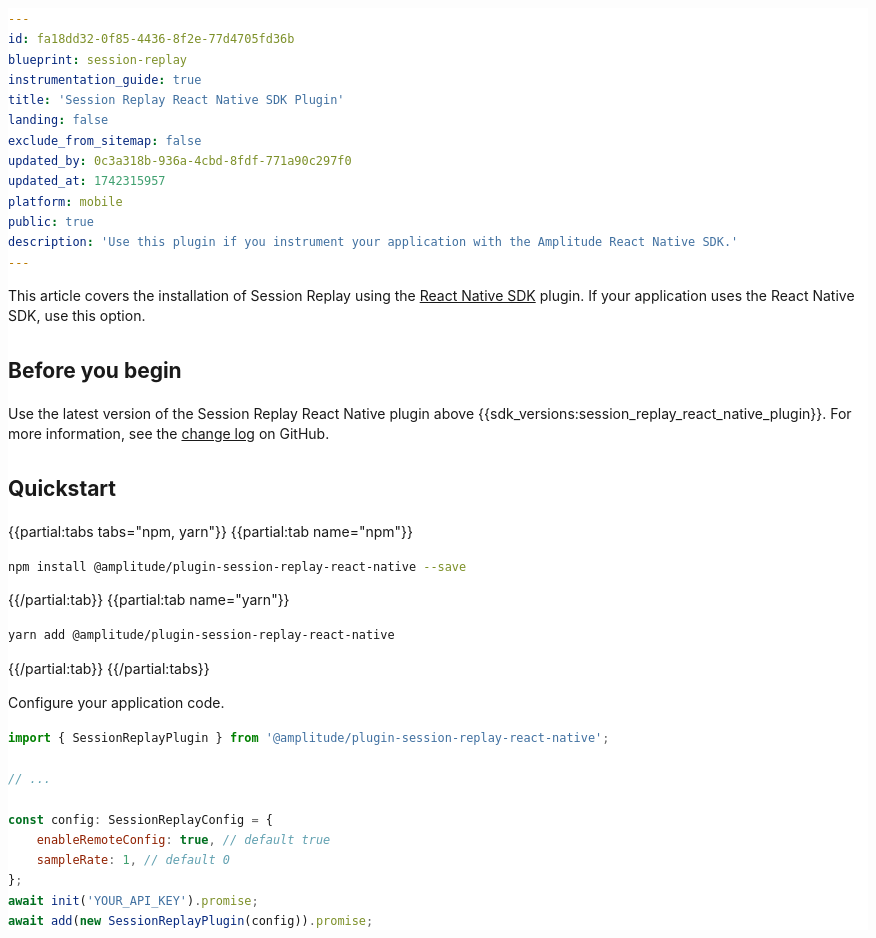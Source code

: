 ```yaml
---
id: fa18dd32-0f85-4436-8f2e-77d4705fd36b
blueprint: session-replay
instrumentation_guide: true
title: 'Session Replay React Native SDK Plugin'
landing: false
exclude_from_sitemap: false
updated_by: 0c3a318b-936a-4cbd-8fdf-771a90c297f0
updated_at: 1742315957
platform: mobile
public: true
description: 'Use this plugin if you instrument your application with the Amplitude React Native SDK.'
---
```

This article covers the installation of Session Replay using the [React Native SDK](/docs/sdks/analytics/react-native/react-native-sdk) plugin. If your application uses the React Native SDK, use this option.

## Before you begin

Use the latest version of the Session Replay React Native plugin above {{sdk_versions:session_replay_react_native_plugin}}. For more information, see the [change log](https://github.com/amplitude/Amplitude-TypeScript/blob/main/packages/plugin-session-replay-react-native/CHANGELOG.md) on GitHub.

## Quickstart

{{partial:tabs tabs="npm, yarn"}}
{{partial:tab name="npm"}}
```bash
npm install @amplitude/plugin-session-replay-react-native --save
```
{{/partial:tab}}
{{partial:tab name="yarn"}}
```bash
yarn add @amplitude/plugin-session-replay-react-native
```
{{/partial:tab}}
{{/partial:tabs}}

Configure your application code.

```js
import { SessionReplayPlugin } from '@amplitude/plugin-session-replay-react-native';

// ...

const config: SessionReplayConfig = {
    enableRemoteConfig: true, // default true
    sampleRate: 1, // default 0
};
await init('YOUR_API_KEY').promise;
await add(new SessionReplayPlugin(config)).promise;
```

